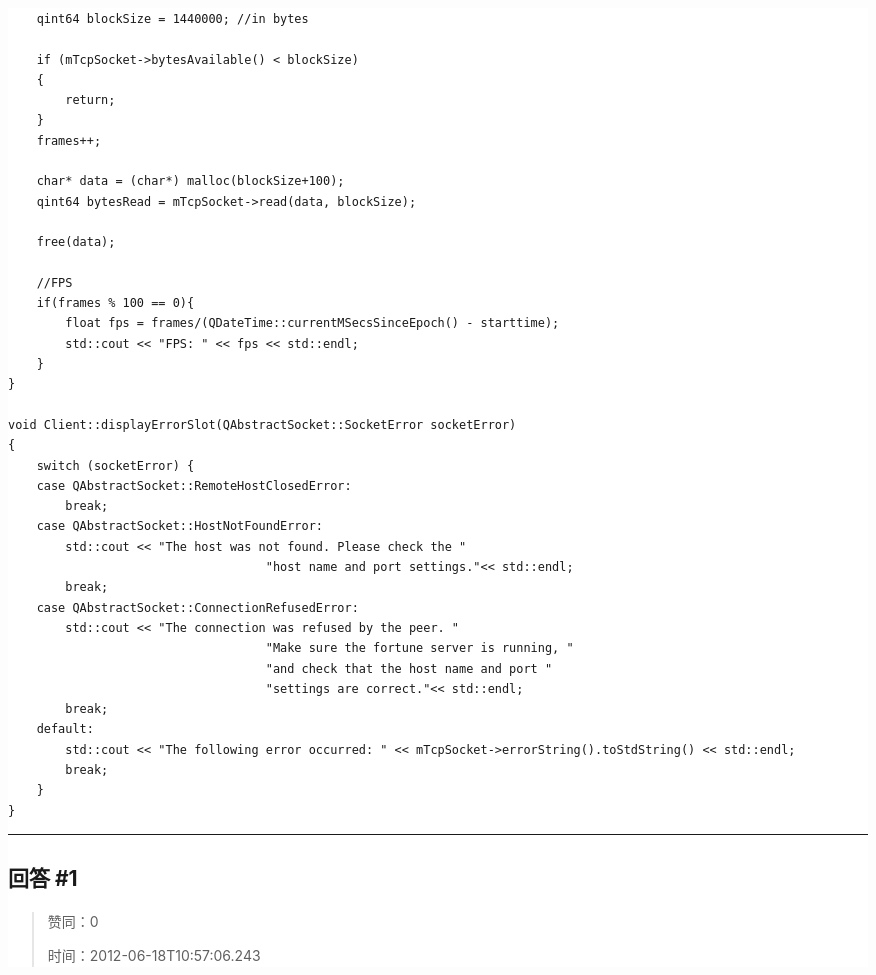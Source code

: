 ```
    qint64 blockSize = 1440000; //in bytes

    if (mTcpSocket->bytesAvailable() < blockSize)
    {
        return;
    }
    frames++;

    char* data = (char*) malloc(blockSize+100);
    qint64 bytesRead = mTcpSocket->read(data, blockSize);

    free(data);

    //FPS
    if(frames % 100 == 0){
        float fps = frames/(QDateTime::currentMSecsSinceEpoch() - starttime);
        std::cout << "FPS: " << fps << std::endl;
    }
}

void Client::displayErrorSlot(QAbstractSocket::SocketError socketError)
{
    switch (socketError) {
    case QAbstractSocket::RemoteHostClosedError:
        break;
    case QAbstractSocket::HostNotFoundError:
        std::cout << "The host was not found. Please check the "
                                    "host name and port settings."<< std::endl;
        break;
    case QAbstractSocket::ConnectionRefusedError:
        std::cout << "The connection was refused by the peer. "
                                    "Make sure the fortune server is running, "
                                    "and check that the host name and port "
                                    "settings are correct."<< std::endl;
        break;
    default:
        std::cout << "The following error occurred: " << mTcpSocket->errorString().toStdString() << std::endl;
        break;
    }
} 
```

* * *

## 回答 #1

> 赞同：0
> 
> 时间：2012-06-18T10:57:06.243
